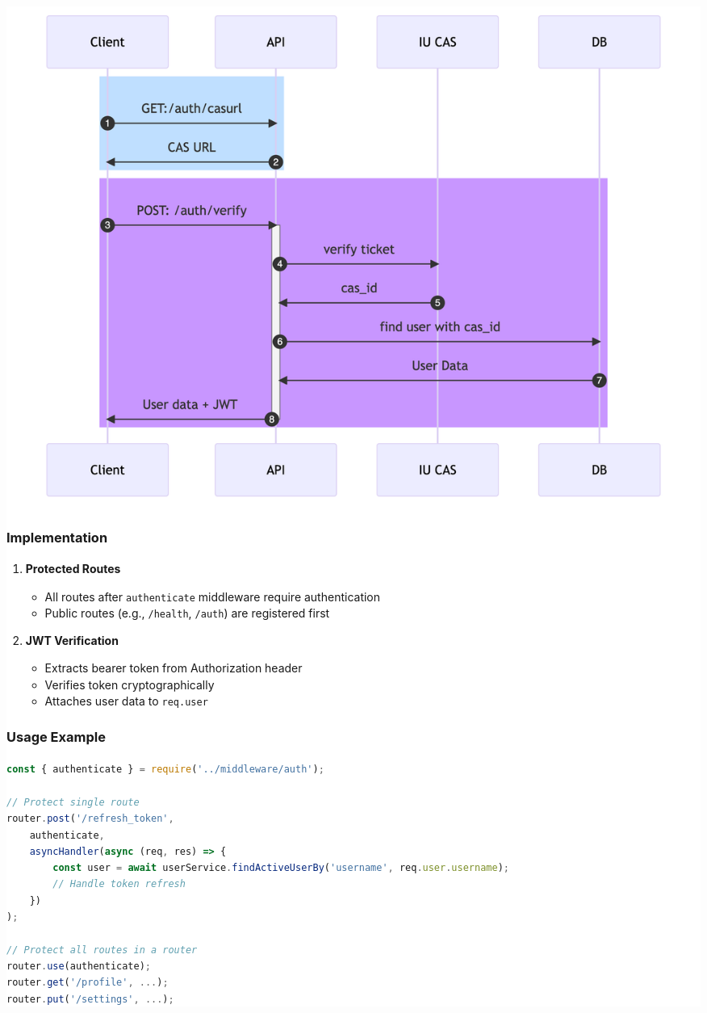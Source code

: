 ![Auth Flow](../public/api_auth.png)

### Implementation

1. **Protected Routes**
   - All routes after `authenticate` middleware require authentication
   - Public routes (e.g., `/health`, `/auth`) are registered first

2. **JWT Verification**
   - Extracts bearer token from Authorization header
   - Verifies token cryptographically
   - Attaches user data to `req.user`

### Usage Example
```javascript
const { authenticate } = require('../middleware/auth');

// Protect single route
router.post('/refresh_token', 
    authenticate, 
    asyncHandler(async (req, res) => {
        const user = await userService.findActiveUserBy('username', req.user.username);
        // Handle token refresh
    })
);

// Protect all routes in a router
router.use(authenticate);
router.get('/profile', ...);
router.put('/settings', ...);
```
